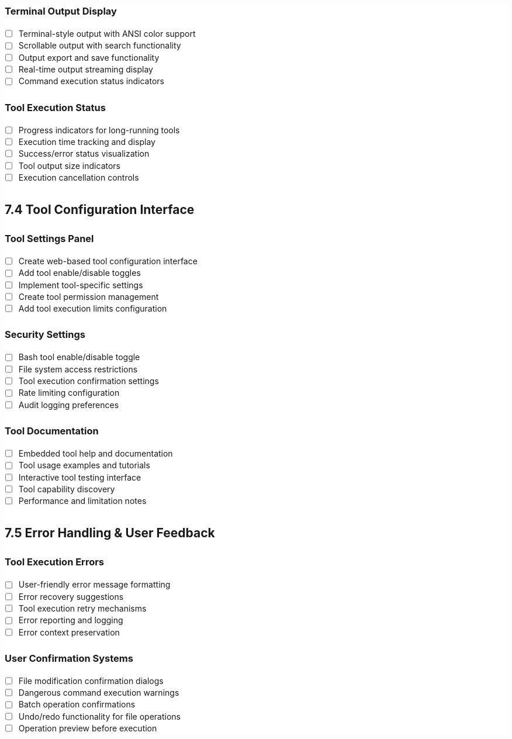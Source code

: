 ### Terminal Output Display
- [ ] Terminal-style output with ANSI color support
- [ ] Scrollable output with search functionality
- [ ] Output export and save functionality
- [ ] Real-time output streaming display
- [ ] Command execution status indicators

### Tool Execution Status
- [ ] Progress indicators for long-running tools
- [ ] Execution time tracking and display
- [ ] Success/error status visualization
- [ ] Tool output size indicators
- [ ] Execution cancellation controls

## 7.4 Tool Configuration Interface

### Tool Settings Panel
- [ ] Create web-based tool configuration interface
- [ ] Add tool enable/disable toggles
- [ ] Implement tool-specific settings
- [ ] Create tool permission management
- [ ] Add tool execution limits configuration

### Security Settings
- [ ] Bash tool enable/disable toggle
- [ ] File system access restrictions
- [ ] Tool execution confirmation settings
- [ ] Rate limiting configuration
- [ ] Audit logging preferences

### Tool Documentation
- [ ] Embedded tool help and documentation
- [ ] Tool usage examples and tutorials
- [ ] Interactive tool testing interface
- [ ] Tool capability discovery
- [ ] Performance and limitation notes

## 7.5 Error Handling & User Feedback

### Tool Execution Errors
- [ ] User-friendly error message formatting
- [ ] Error recovery suggestions
- [ ] Tool execution retry mechanisms
- [ ] Error reporting and logging
- [ ] Error context preservation

### User Confirmation Systems
- [ ] File modification confirmation dialogs
- [ ] Dangerous command execution warnings
- [ ] Batch operation confirmations
- [ ] Undo/redo functionality for file operations
- [ ] Operation preview before execution
